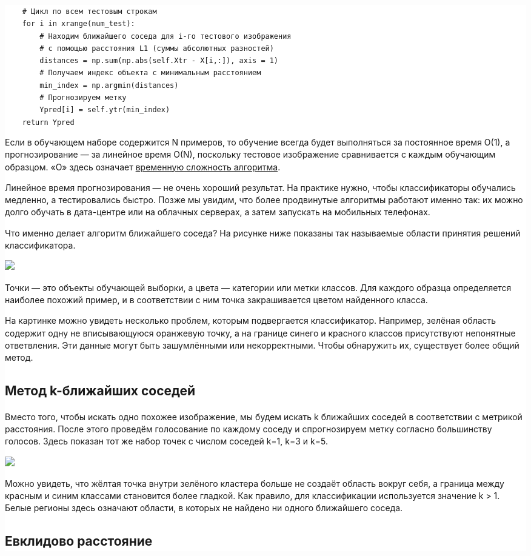 ```
    # Цикл по всем тестовым строкам
    for i in xrange(num_test):
        # Находим ближайшего соседа для i-го тестового изображения
        # с помощью расстояния L1 (суммы абсолютных разностей)
        distances = np.sum(np.abs(self.Xtr - X[i,:]), axis = 1)
        # Получаем индекс объекта с минимальным расстоянием
        min_index = np.argmin(distances)
        # Прогнозируем метку
        Ypred[i] = self.ytr(min_index)
    return Ypred
```

Если в обучающем наборе содержится N примеров, то обучение всегда будет выполняться за постоянное время O(1), а прогнозирование — за линейное время O(N), поскольку тестовое изображение сравнивается с каждым обучающим образцом. «О» здесь означает [временную сложность алгоритма](https://ru.wikipedia.org/wiki/%D0%92%D1%80%D0%B5%D0%BC%D0%B5%D0%BD%D0%BD%D0%B0%D1%8F_%D1%81%D0%BB%D0%BE%D0%B6%D0%BD%D0%BE%D1%81%D1%82%D1%8C_%D0%B0%D0%BB%D0%B3%D0%BE%D1%80%D0%B8%D1%82%D0%BC%D0%B0). 

Линейное время прогнозирования — не очень хороший результат. На практике нужно, чтобы классификаторы обучались медленно, а тестировались быстро. Позже мы увидим, что более продвинутые алгоритмы работают именно так: их можно долго обучать в дата-центре или на облачных серверах, а затем запускать на мобильных телефонах. 

Что именно делает алгоритм ближайшего соседа? На рисунке ниже показаны так называемые области принятия решений классификатора. 

![](https://raw.githubusercontent.com/AlexandrParkhomenko/ml/main/stanford/images/cs231n_2017_lecture2_page-0021.jpg)

Точки — это объекты обучающей выборки, а цвета — категории или метки классов. Для каждого образца определяется наиболее похожий пример, и в соответствии с ним точка закрашивается цветом найденного класса. 

На картинке можно увидеть несколько проблем, которым подвергается классификатор. Например, зелёная область содержит одну не вписывающуюся оранжевую точку, а на границе синего и красного классов присутствуют непонятные ответвления. Эти данные могут быть зашумлёнными или некорректными. Чтобы обнаружить их, существует более общий метод.

## Метод k-ближайших соседей

Вместо того, чтобы искать одно похожее изображение, мы будем искать k ближайших соседей в соответствии с метрикой расстояния. После этого проведём голосование по каждому соседу и спрогнозируем метку согласно большинству голосов. Здесь показан тот же набор точек с числом соседей k=1, k=3 и k=5.

![](https://raw.githubusercontent.com/AlexandrParkhomenko/ml/main/stanford/images/cs231n_2017_lecture2_page-0027.jpg)

Можно увидеть, что жёлтая точка внутри зелёного кластера больше не создаёт область вокруг себя, а граница между красным и синим классами становится более гладкой. Как правило, для классификации используется значение k > 1\. Белые регионы здесь означают области, в которых не найдено ни одного ближайшего соседа.

## Евклидово расстояние
